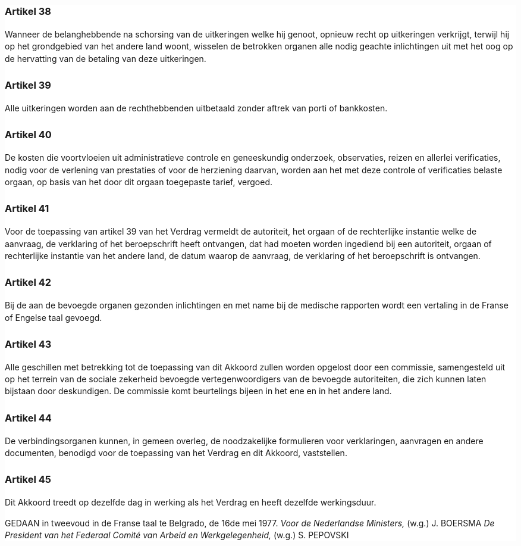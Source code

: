 ### Artikel  38  

Wanneer de belanghebbende na schorsing van de uitkeringen welke hij genoot, opnieuw recht op uitkeringen verkrijgt, terwijl hij op het grondgebied van het andere land woont, wisselen de betrokken organen alle nodig geachte inlichtingen uit met het oog op de hervatting van de betaling van deze uitkeringen.  

### Artikel  39  

Alle uitkeringen worden aan de rechthebbenden uitbetaald zonder aftrek van porti of bankkosten.  

### Artikel  40  

De kosten die voortvloeien uit administratieve controle en geneeskundig onderzoek, observaties, reizen en allerlei verificaties, nodig voor de verlening van prestaties of voor de herziening daarvan, worden aan het met deze controle of verificaties belaste orgaan, op basis van het door dit orgaan toegepaste tarief, vergoed.  

### Artikel  41  

Voor de toepassing van artikel 39 van het Verdrag vermeldt de autoriteit, het orgaan of de rechterlijke instantie welke de aanvraag, de verklaring of het beroepschrift heeft ontvangen, dat had moeten worden ingediend bij een autoriteit, orgaan of rechterlijke instantie van het andere land, de datum waarop de aanvraag, de verklaring of het beroepschrift is ontvangen.  

### Artikel  42  

Bij de aan de bevoegde organen gezonden inlichtingen en met name bij de medische rapporten wordt een vertaling in de Franse of Engelse taal gevoegd.  

### Artikel  43  

Alle geschillen met betrekking tot de toepassing van dit Akkoord zullen worden opgelost door een commissie, samengesteld uit op het terrein van de sociale zekerheid bevoegde vertegenwoordigers van de bevoegde autoriteiten, die zich kunnen laten bijstaan door deskundigen. De commissie komt beurtelings bijeen in het ene en in het andere land.  

### Artikel  44  

De verbindingsorganen kunnen, in gemeen overleg, de noodzakelijke formulieren voor verklaringen, aanvragen en andere documenten, benodigd voor de toepassing van het Verdrag en dit Akkoord, vaststellen.  

### Artikel  45  

Dit Akkoord treedt op dezelfde dag in werking als het Verdrag en heeft dezelfde werkingsduur.  

GEDAAN in tweevoud in de Franse taal te Belgrado, de 16de mei 1977.  *Voor de Nederlandse Ministers,*  (w.g.) J. BOERSMA  *De President van het Federaal*   *Comité van Arbeid en Werkgelegenheid,*  (w.g.) S. PEPOVSKI  

